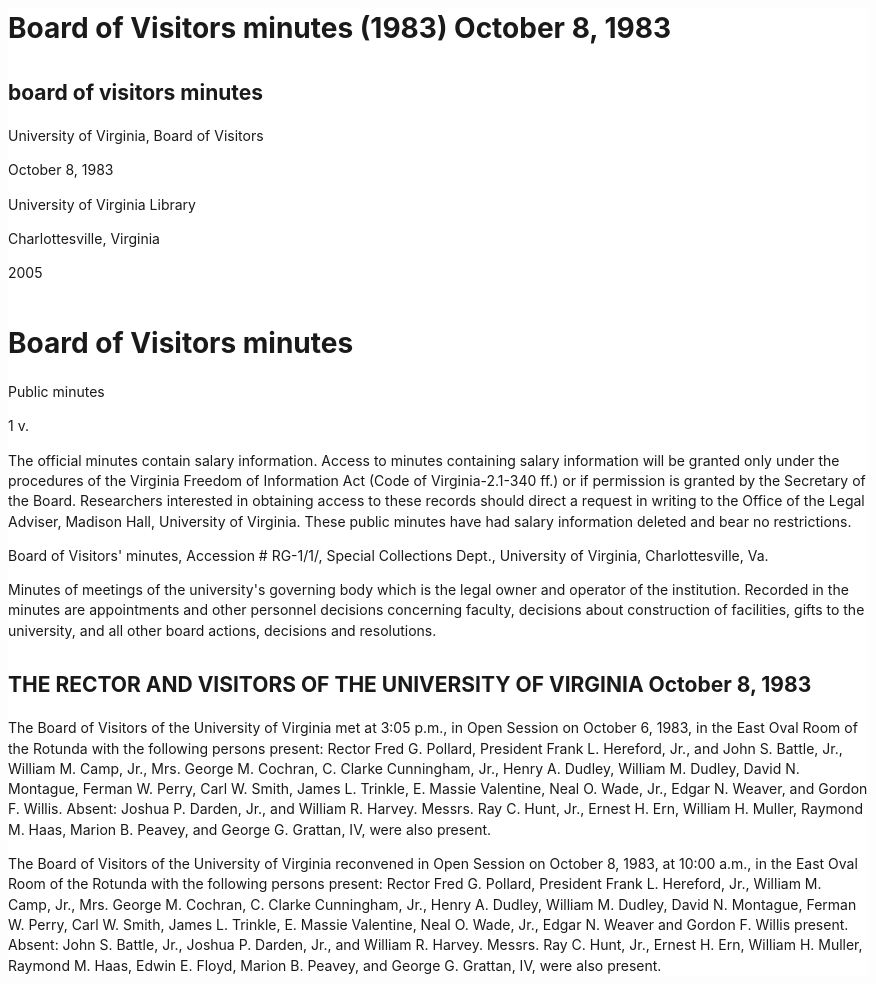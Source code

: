 Board of Visitors minutes (1983) October 8, 1983
================================================

board of visitors minutes
-------------------------

University of Virginia, Board of Visitors

October 8, 1983

University of Virginia Library

Charlottesville, Virginia

2005

Board of Visitors minutes
=========================

Public minutes

1 v.

The official minutes contain salary information. Access to minutes containing salary information will be granted only under the procedures of the Virginia Freedom of Information Act (Code of Virginia-2.1-340 ff.) or if permission is granted by the Secretary of the Board. Researchers interested in obtaining access to these records should direct a request in writing to the Office of the Legal Adviser, Madison Hall, University of Virginia. These public minutes have had salary information deleted and bear no restrictions.

Board of Visitors' minutes, Accession # RG-1/1/, Special Collections Dept., University of Virginia, Charlottesville, Va.

Minutes of meetings of the university's governing body which is the legal owner and operator of the institution. Recorded in the minutes are appointments and other personnel decisions concerning faculty, decisions about construction of facilities, gifts to the university, and all other board actions, decisions and resolutions.

THE RECTOR AND VISITORS OF THE UNIVERSITY OF VIRGINIA October 8, 1983
---------------------------------------------------------------------

The Board of Visitors of the University of Virginia met at 3:05 p.m., in Open Session on October 6, 1983, in the East Oval Room of the Rotunda with the following persons present: Rector Fred G. Pollard, President Frank L. Hereford, Jr., and John S. Battle, Jr., William M. Camp, Jr., Mrs. George M. Cochran, C. Clarke Cunningham, Jr., Henry A. Dudley, William M. Dudley, David N. Montague, Ferman W. Perry, Carl W. Smith, James L. Trinkle, E. Massie Valentine, Neal O. Wade, Jr., Edgar N. Weaver, and Gordon F. Willis. Absent: Joshua P. Darden, Jr., and William R. Harvey. Messrs. Ray C. Hunt, Jr., Ernest H. Ern, William H. Muller, Raymond M. Haas, Marion B. Peavey, and George G. Grattan, IV, were also present.

The Board of Visitors of the University of Virginia reconvened in Open Session on October 8, 1983, at 10:00 a.m., in the East Oval Room of the Rotunda with the following persons present: Rector Fred G. Pollard, President Frank L. Hereford, Jr., William M. Camp, Jr., Mrs. George M. Cochran, C. Clarke Cunningham, Jr., Henry A. Dudley, William M. Dudley, David N. Montague, Ferman W. Perry, Carl W. Smith, James L. Trinkle, E. Massie Valentine, Neal O. Wade, Jr., Edgar N. Weaver and Gordon F. Willis present. Absent: John S. Battle, Jr., Joshua P. Darden, Jr., and William R. Harvey. Messrs. Ray C. Hunt, Jr., Ernest H. Ern, William H. Muller, Raymond M. Haas, Edwin E. Floyd, Marion B. Peavey, and George G. Grattan, IV, were also present.
